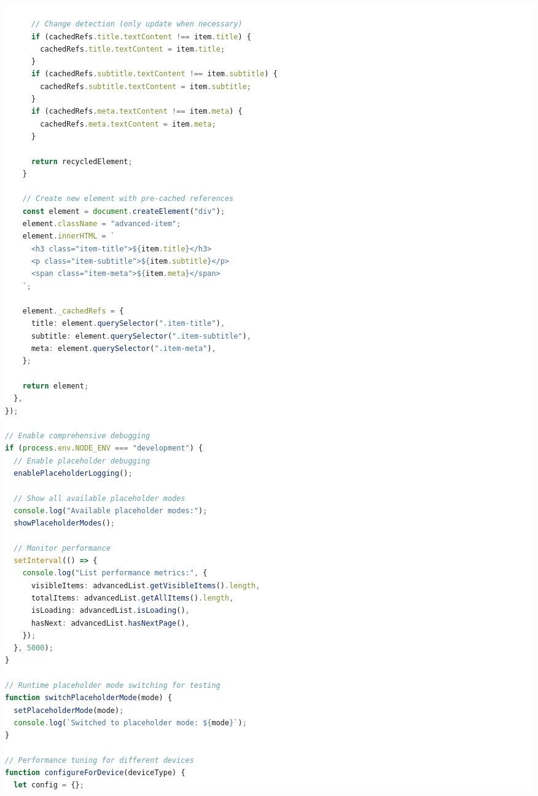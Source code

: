```typescript

      // Change detection (only update when necessary)
      if (cachedRefs.title.textContent !== item.title) {
        cachedRefs.title.textContent = item.title;
      }
      if (cachedRefs.subtitle.textContent !== item.subtitle) {
        cachedRefs.subtitle.textContent = item.subtitle;
      }
      if (cachedRefs.meta.textContent !== item.meta) {
        cachedRefs.meta.textContent = item.meta;
      }

      return recycledElement;
    }

    // Create new element with pre-cached references
    const element = document.createElement("div");
    element.className = "advanced-item";
    element.innerHTML = `
      <h3 class="item-title">${item.title}</h3>
      <p class="item-subtitle">${item.subtitle}</p>
      <span class="item-meta">${item.meta}</span>
    `;

    element._cachedRefs = {
      title: element.querySelector(".item-title"),
      subtitle: element.querySelector(".item-subtitle"),
      meta: element.querySelector(".item-meta"),
    };

    return element;
  },
});

// Enable comprehensive debugging
if (process.env.NODE_ENV === "development") {
  // Enable placeholder debugging
  enablePlaceholderLogging();

  // Show all available placeholder modes
  console.log("Available placeholder modes:");
  showPlaceholderModes();

  // Monitor performance
  setInterval(() => {
    console.log("List performance metrics:", {
      visibleItems: advancedList.getVisibleItems().length,
      totalItems: advancedList.getAllItems().length,
      isLoading: advancedList.isLoading(),
      hasNext: advancedList.hasNextPage(),
    });
  }, 5000);
}

// Runtime placeholder mode switching for testing
function switchPlaceholderMode(mode) {
  setPlaceholderMode(mode);
  console.log(`Switched to placeholder mode: ${mode}`);
}

// Performance tuning for different devices
function configureForDevice(deviceType) {
  let config = {};
```
